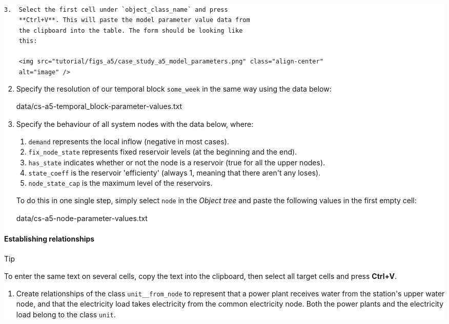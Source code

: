     3.  Select the first cell under `object_class_name` and press
        **Ctrl+V**. This will paste the model parameter value data from
        the clipboard into the table. The form should be looking like
        this:

        <img src="tutorial/figs_a5/case_study_a5_model_parameters.png" class="align-center"
        alt="image" />

2.  Specify the resolution of our temporal block `some_week` in the same
    way using the data below:

    <div class="literalinclude">

    data/cs-a5-temporal_block-parameter-values.txt

    </div>

3.  Specify the behaviour of all system nodes with the data below,
    where:

    1.  `demand` represents the local inflow (negative in most cases).
    2.  `fix_node_state` represents fixed reservoir levels (at the
        beginning and the end).
    3.  `has_state` indicates whether or not the node is a reservoir
        (true for all the upper nodes).
    4.  `state_coeff` is the reservoir 'efficienty' (always 1, meaning
        that there aren't any loses).
    5.  `node_state_cap` is the maximum level of the reservoirs.

    To do this in one single step, simply select `node` in the *Object
    tree* and paste the following values in the first empty cell:

    <div class="literalinclude">

    data/cs-a5-node-parameter-values.txt

    </div>

#### Establishing relationships

<div class="tip">

<div class="title">

Tip

</div>

To enter the same text on several cells, copy the text into the
clipboard, then select all target cells and press **Ctrl+V**.

</div>

1.  Create relationships of the class `unit__from_node` to represent
    that a power plant receives water from the station's upper water
    node, and that the electricity load takes electricity from the
    common electricity node. Both the power plants and the electricity
    load belong to the class `unit`.
